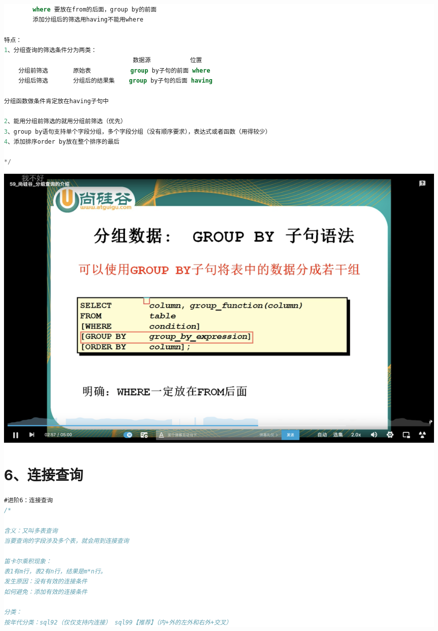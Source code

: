 ```sql
		where 要放在from的后面，group by的前面
		添加分组后的筛选用having不能用where

特点：
1、分组查询的筛选条件分为两类：
									数据源           位置
	分组前筛选       原始表           group by子句的前面 where
	分组后筛选       分组后的结果集    group by子句的后面 having

分组函数做条件肯定放在having子句中

2、能用分组前筛选的就用分组前筛选（优先）
3、group by语句支持单个字段分组，多个字段分组（没有顺序要求），表达式或者函数（用得较少）
4、添加排序order by放在整个排序的最后

*/
```

![4%20DQL%E8%AF%AD%E8%A8%80%E5%9F%BA%E7%A1%80%206945456756fe4d5686dec5c559c27263/2021-04-05_21.37.09.png](4%20DQL%E8%AF%AD%E8%A8%80%E5%9F%BA%E7%A1%80%206945456756fe4d5686dec5c559c27263/2021-04-05_21.37.09.png)

# 6、连接查询

```sql
#进阶6：连接查询
/*

含义：又叫多表查询
当要查询的字段涉及多个表，就会用到连接查询

笛卡尔乘积现象：
表1有m行，表2有n行，结果是m*n行。
发生原因：没有有效的连接条件
如何避免：添加有效的连接条件

分类：
按年代分类：sql92（仅仅支持内连接） sql99【推荐】（内+外的左外和右外+交叉）
```
